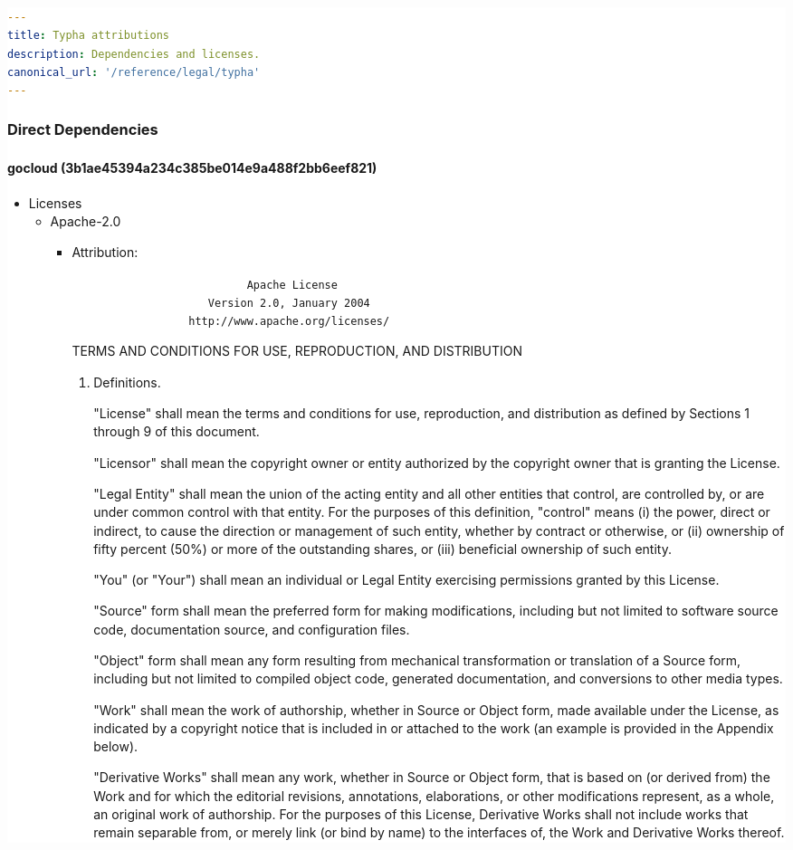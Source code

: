```yaml
---
title: Typha attributions
description: Dependencies and licenses.
canonical_url: '/reference/legal/typha'
---
```


### Direct Dependencies

#### **gocloud (3b1ae45394a234c385be014e9a488f2bb6eef821)**

* Licenses
    * Apache-2.0
        * Attribution:

		                                 Apache License
		                           Version 2.0, January 2004
		                        http://www.apache.org/licenses/

		   TERMS AND CONDITIONS FOR USE, REPRODUCTION, AND DISTRIBUTION

		   1. Definitions.

		      "License" shall mean the terms and conditions for use, reproduction,
		      and distribution as defined by Sections 1 through 9 of this document.

		      "Licensor" shall mean the copyright owner or entity authorized by
		      the copyright owner that is granting the License.

		      "Legal Entity" shall mean the union of the acting entity and all
		      other entities that control, are controlled by, or are under common
		      control with that entity. For the purposes of this definition,
		      "control" means (i) the power, direct or indirect, to cause the
		      direction or management of such entity, whether by contract or
		      otherwise, or (ii) ownership of fifty percent (50%) or more of the
		      outstanding shares, or (iii) beneficial ownership of such entity.

		      "You" (or "Your") shall mean an individual or Legal Entity
		      exercising permissions granted by this License.

		      "Source" form shall mean the preferred form for making modifications,
		      including but not limited to software source code, documentation
		      source, and configuration files.

		      "Object" form shall mean any form resulting from mechanical
		      transformation or translation of a Source form, including but
		      not limited to compiled object code, generated documentation,
		      and conversions to other media types.

		      "Work" shall mean the work of authorship, whether in Source or
		      Object form, made available under the License, as indicated by a
		      copyright notice that is included in or attached to the work
		      (an example is provided in the Appendix below).

		      "Derivative Works" shall mean any work, whether in Source or Object
		      form, that is based on (or derived from) the Work and for which the
		      editorial revisions, annotations, elaborations, or other modifications
		      represent, as a whole, an original work of authorship. For the purposes
		      of this License, Derivative Works shall not include works that remain
		      separable from, or merely link (or bind by name) to the interfaces of,
		      the Work and Derivative Works thereof.
